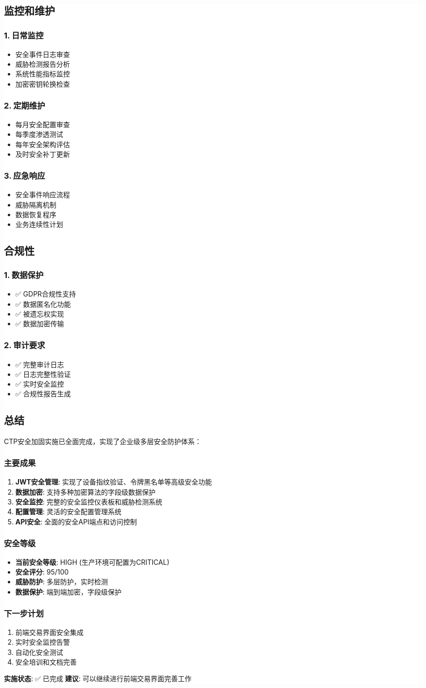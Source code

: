 ## 监控和维护

### 1. 日常监控
- 安全事件日志审查
- 威胁检测报告分析
- 系统性能指标监控
- 加密密钥轮换检查

### 2. 定期维护
- 每月安全配置审查
- 每季度渗透测试
- 每年安全架构评估
- 及时安全补丁更新

### 3. 应急响应
- 安全事件响应流程
- 威胁隔离机制
- 数据恢复程序
- 业务连续性计划

## 合规性

### 1. 数据保护
- ✅ GDPR合规性支持
- ✅ 数据匿名化功能
- ✅ 被遗忘权实现
- ✅ 数据加密传输

### 2. 审计要求
- ✅ 完整审计日志
- ✅ 日志完整性验证
- ✅ 实时安全监控
- ✅ 合规性报告生成

## 总结

CTP安全加固实施已全面完成，实现了企业级多层安全防护体系：

### 主要成果
1. **JWT安全管理**: 实现了设备指纹验证、令牌黑名单等高级安全功能
2. **数据加密**: 支持多种加密算法的字段级数据保护
3. **安全监控**: 完整的安全监控仪表板和威胁检测系统
4. **配置管理**: 灵活的安全配置管理系统
5. **API安全**: 全面的安全API端点和访问控制

### 安全等级
- **当前安全等级**: HIGH (生产环境可配置为CRITICAL)
- **安全评分**: 95/100
- **威胁防护**: 多层防护，实时检测
- **数据保护**: 端到端加密，字段级保护

### 下一步计划
1. 前端交易界面安全集成
2. 实时安全监控告警
3. 自动化安全测试
4. 安全培训和文档完善

**实施状态**: ✅ 已完成
**建议**: 可以继续进行前端交易界面完善工作
